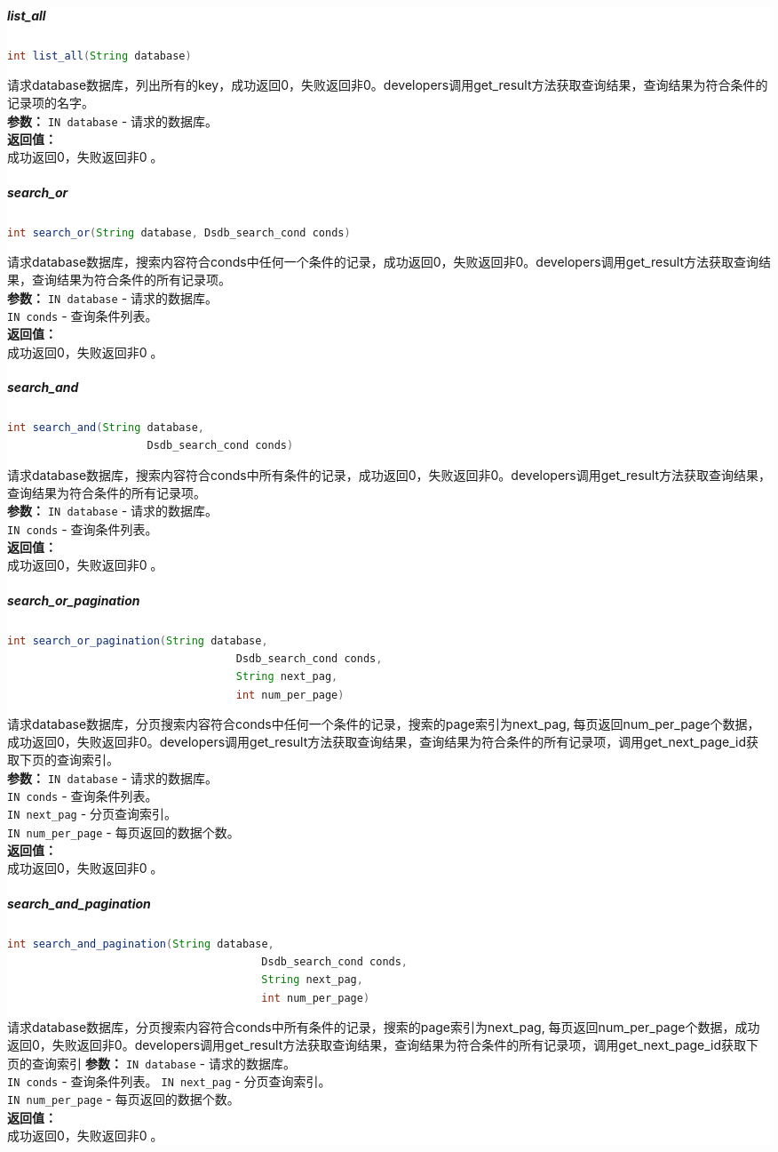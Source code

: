 ##### list_all
```java
int list_all(String database)
```  
请求database数据库，列出所有的key，成功返回0，失败返回非0。developers调用get_result方法获取查询结果，查询结果为符合条件的记录项的名字。  
**参数：** 
`IN database` - 请求的数据库。  
**返回值：**   
成功返回0，失败返回非0 。  

##### search_or
```java
int search_or(String database, Dsdb_search_cond conds)
```  
请求database数据库，搜索内容符合conds中任何一个条件的记录，成功返回0，失败返回非0。developers调用get_result方法获取查询结果，查询结果为符合条件的所有记录项。  
**参数：** 
`IN database` - 请求的数据库。  
`IN conds` - 查询条件列表。  
**返回值：**   
成功返回0，失败返回非0 。  

##### search_and
```java
int search_and(String database, 
                      Dsdb_search_cond conds)
```  
请求database数据库，搜索内容符合conds中所有条件的记录，成功返回0，失败返回非0。developers调用get_result方法获取查询结果，查询结果为符合条件的所有记录项。  
**参数：** 
`IN database` - 请求的数据库。  
`IN conds` - 查询条件列表。  
**返回值：**   
成功返回0，失败返回非0 。  

##### search_or_pagination
```java
int search_or_pagination(String database, 
                                    Dsdb_search_cond conds, 
                                    String next_pag, 
                                    int num_per_page)
```  
请求database数据库，分页搜索内容符合conds中任何一个条件的记录，搜索的page索引为next_pag, 每页返回num_per_page个数据，成功返回0，失败返回非0。developers调用get_result方法获取查询结果，查询结果为符合条件的所有记录项，调用get_next_page_id获取下页的查询索引。  
**参数：** 
`IN database` - 请求的数据库。  
`IN conds` - 查询条件列表。  
`IN next_pag` - 分页查询索引。   
`IN num_per_page` - 每页返回的数据个数。  
**返回值：**   
成功返回0，失败返回非0 。  

##### search_and_pagination
```java
int search_and_pagination(String database, 
                                        Dsdb_search_cond conds, 
                                        String next_pag, 
                                        int num_per_page)
```  
请求database数据库，分页搜索内容符合conds中所有条件的记录，搜索的page索引为next_pag, 每页返回num_per_page个数据，成功返回0，失败返回非0。developers调用get_result方法获取查询结果，查询结果为符合条件的所有记录项，调用get_next_page_id获取下页的查询索引
**参数：** 
`IN database` - 请求的数据库。  
`IN conds` - 查询条件列表。 
`IN next_pag` - 分页查询索引。  
`IN num_per_page` - 每页返回的数据个数。  
**返回值：**   
成功返回0，失败返回非0 。   